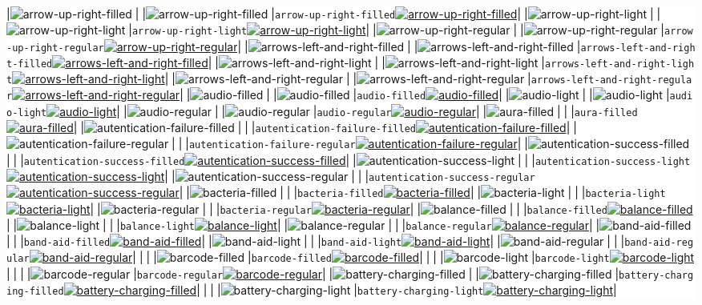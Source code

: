 |![arrow-up-right-filled](icons/telefonica/filled/arrow-up-right-filled.svg) | |![arrow-up-right-filled](icons/o2/filled/arrow-up-right-filled.svg) |`arrow-up-right-filled`[![arrow-up-right-filled](.github/resources/anchor.svg)](#arrow-up-right-filled)|
|![arrow-up-right-light](icons/telefonica/light/arrow-up-right-light.svg) | |![arrow-up-right-light](icons/o2/light/arrow-up-right-light.svg) |`arrow-up-right-light`[![arrow-up-right-light](.github/resources/anchor.svg)](#arrow-up-right-light)|
|![arrow-up-right-regular](icons/telefonica/regular/arrow-up-right-regular.svg) | |![arrow-up-right-regular](icons/o2/regular/arrow-up-right-regular.svg) |`arrow-up-right-regular`[![arrow-up-right-regular](.github/resources/anchor.svg)](#arrow-up-right-regular)|
|![arrows-left-and-right-filled](icons/telefonica/filled/arrows-left-and-right-filled.svg) | |![arrows-left-and-right-filled](icons/o2/filled/arrows-left-and-right-filled.svg) |`arrows-left-and-right-filled`[![arrows-left-and-right-filled](.github/resources/anchor.svg)](#arrows-left-and-right-filled)|
|![arrows-left-and-right-light](icons/telefonica/light/arrows-left-and-right-light.svg) | |![arrows-left-and-right-light](icons/o2/light/arrows-left-and-right-light.svg) |`arrows-left-and-right-light`[![arrows-left-and-right-light](.github/resources/anchor.svg)](#arrows-left-and-right-light)|
|![arrows-left-and-right-regular](icons/telefonica/regular/arrows-left-and-right-regular.svg) | |![arrows-left-and-right-regular](icons/o2/regular/arrows-left-and-right-regular.svg) |`arrows-left-and-right-regular`[![arrows-left-and-right-regular](.github/resources/anchor.svg)](#arrows-left-and-right-regular)|
|![audio-filled](icons/telefonica/filled/audio-filled.svg) | |![audio-filled](icons/o2/filled/audio-filled.svg) |`audio-filled`[![audio-filled](.github/resources/anchor.svg)](#audio-filled)|
|![audio-light](icons/telefonica/light/audio-light.svg) | |![audio-light](icons/o2/light/audio-light.svg) |`audio-light`[![audio-light](.github/resources/anchor.svg)](#audio-light)|
|![audio-regular](icons/telefonica/regular/audio-regular.svg) | |![audio-regular](icons/o2/regular/audio-regular.svg) |`audio-regular`[![audio-regular](.github/resources/anchor.svg)](#audio-regular)|
|![aura-filled](icons/telefonica/filled/aura-filled.svg) | | |`aura-filled`[![aura-filled](.github/resources/anchor.svg)](#aura-filled)|
|![autentication-failure-filled](icons/telefonica/filled/autentication-failure-filled.svg) | | |`autentication-failure-filled`[![autentication-failure-filled](.github/resources/anchor.svg)](#autentication-failure-filled)|
|![autentication-failure-regular](icons/telefonica/regular/autentication-failure-regular.svg) | | |`autentication-failure-regular`[![autentication-failure-regular](.github/resources/anchor.svg)](#autentication-failure-regular)|
|![autentication-success-filled](icons/telefonica/filled/autentication-success-filled.svg) | | |`autentication-success-filled`[![autentication-success-filled](.github/resources/anchor.svg)](#autentication-success-filled)|
|![autentication-success-light](icons/telefonica/light/autentication-success-light.svg) | | |`autentication-success-light`[![autentication-success-light](.github/resources/anchor.svg)](#autentication-success-light)|
|![autentication-success-regular](icons/telefonica/regular/autentication-success-regular.svg) | | |`autentication-success-regular`[![autentication-success-regular](.github/resources/anchor.svg)](#autentication-success-regular)|
|![bacteria-filled](icons/telefonica/filled/bacteria-filled.svg) | | |`bacteria-filled`[![bacteria-filled](.github/resources/anchor.svg)](#bacteria-filled)|
|![bacteria-light](icons/telefonica/light/bacteria-light.svg) | | |`bacteria-light`[![bacteria-light](.github/resources/anchor.svg)](#bacteria-light)|
|![bacteria-regular](icons/telefonica/regular/bacteria-regular.svg) | | |`bacteria-regular`[![bacteria-regular](.github/resources/anchor.svg)](#bacteria-regular)|
|![balance-filled](icons/telefonica/filled/balance-filled.svg) | | |`balance-filled`[![balance-filled](.github/resources/anchor.svg)](#balance-filled)|
|![balance-light](icons/telefonica/light/balance-light.svg) | | |`balance-light`[![balance-light](.github/resources/anchor.svg)](#balance-light)|
|![balance-regular](icons/telefonica/regular/balance-regular.svg) | | |`balance-regular`[![balance-regular](.github/resources/anchor.svg)](#balance-regular)|
|![band-aid-filled](icons/telefonica/filled/band-aid-filled.svg) | | |`band-aid-filled`[![band-aid-filled](.github/resources/anchor.svg)](#band-aid-filled)|
|![band-aid-light](icons/telefonica/light/band-aid-light.svg) | | |`band-aid-light`[![band-aid-light](.github/resources/anchor.svg)](#band-aid-light)|
|![band-aid-regular](icons/telefonica/regular/band-aid-regular.svg) | | |`band-aid-regular`[![band-aid-regular](.github/resources/anchor.svg)](#band-aid-regular)|
| | |![barcode-filled](icons/o2/filled/barcode-filled.svg) |`barcode-filled`[![barcode-filled](.github/resources/anchor.svg)](#barcode-filled)|
| | |![barcode-light](icons/o2/light/barcode-light.svg) |`barcode-light`[![barcode-light](.github/resources/anchor.svg)](#barcode-light)|
| | |![barcode-regular](icons/o2/regular/barcode-regular.svg) |`barcode-regular`[![barcode-regular](.github/resources/anchor.svg)](#barcode-regular)|
|![battery-charging-filled](icons/telefonica/filled/battery-charging-filled.svg) | |![battery-charging-filled](icons/o2/filled/battery-charging-filled.svg) |`battery-charging-filled`[![battery-charging-filled](.github/resources/anchor.svg)](#battery-charging-filled)|
| | |![battery-charging-light](icons/o2/light/battery-charging-light.svg) |`battery-charging-light`[![battery-charging-light](.github/resources/anchor.svg)](#battery-charging-light)|